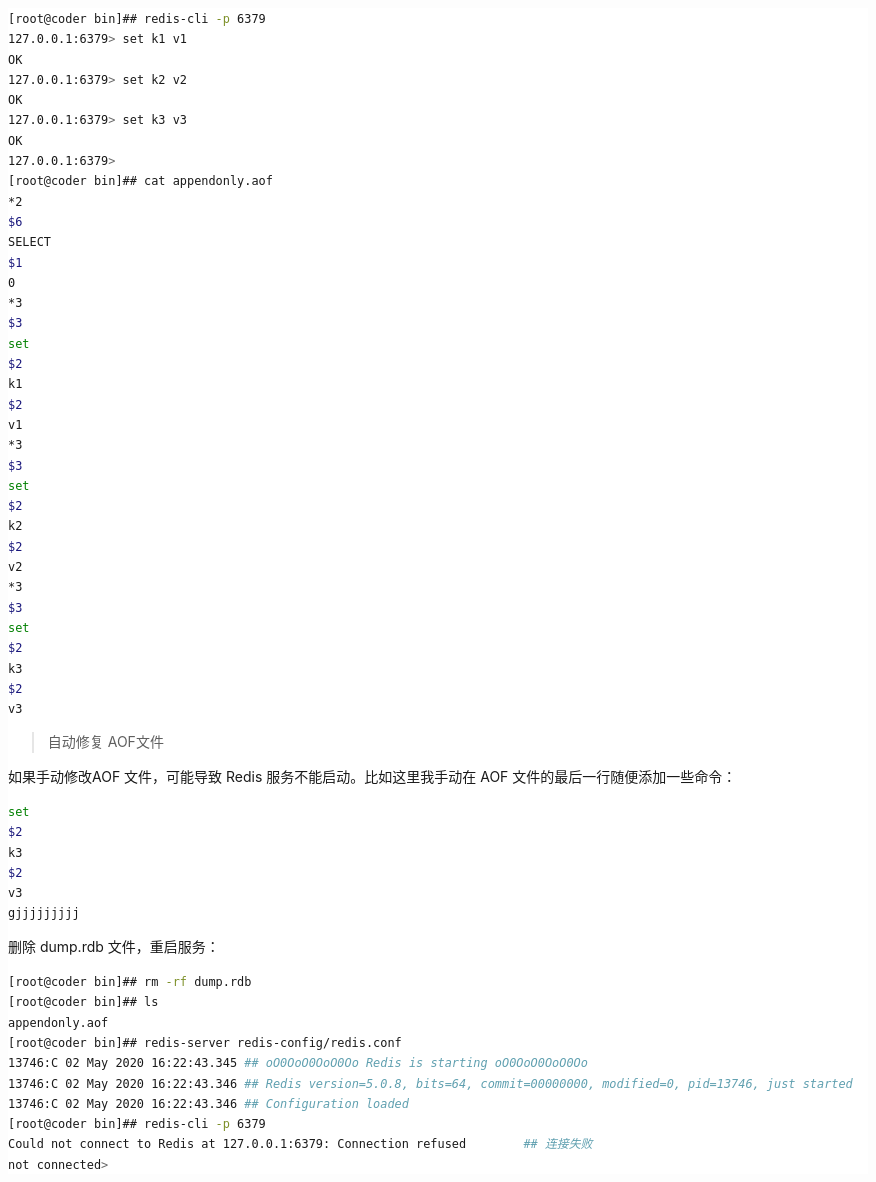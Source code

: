 ```bash
[root@coder bin]## redis-cli -p 6379
127.0.0.1:6379> set k1 v1
OK
127.0.0.1:6379> set k2 v2
OK
127.0.0.1:6379> set k3 v3
OK
127.0.0.1:6379> 
[root@coder bin]## cat appendonly.aof 
*2
$6
SELECT
$1
0
*3
$3
set
$2
k1
$2
v1
*3
$3
set
$2
k2
$2
v2
*3
$3
set
$2
k3
$2
v3
```

> 自动修复 AOF文件

如果手动修改AOF 文件，可能导致 Redis 服务不能启动。比如这里我手动在 AOF 文件的最后一行随便添加一些命令：

```bash
set
$2
k3
$2
v3
gjjjjjjjjj
```

删除 dump.rdb 文件，重启服务：

```bash
[root@coder bin]## rm -rf dump.rdb 
[root@coder bin]## ls
appendonly.aof  
[root@coder bin]## redis-server redis-config/redis.conf 
13746:C 02 May 2020 16:22:43.345 ## oO0OoO0OoO0Oo Redis is starting oO0OoO0OoO0Oo
13746:C 02 May 2020 16:22:43.346 ## Redis version=5.0.8, bits=64, commit=00000000, modified=0, pid=13746, just started
13746:C 02 May 2020 16:22:43.346 ## Configuration loaded
[root@coder bin]## redis-cli -p 6379
Could not connect to Redis at 127.0.0.1:6379: Connection refused		## 连接失败
not connected>
```
